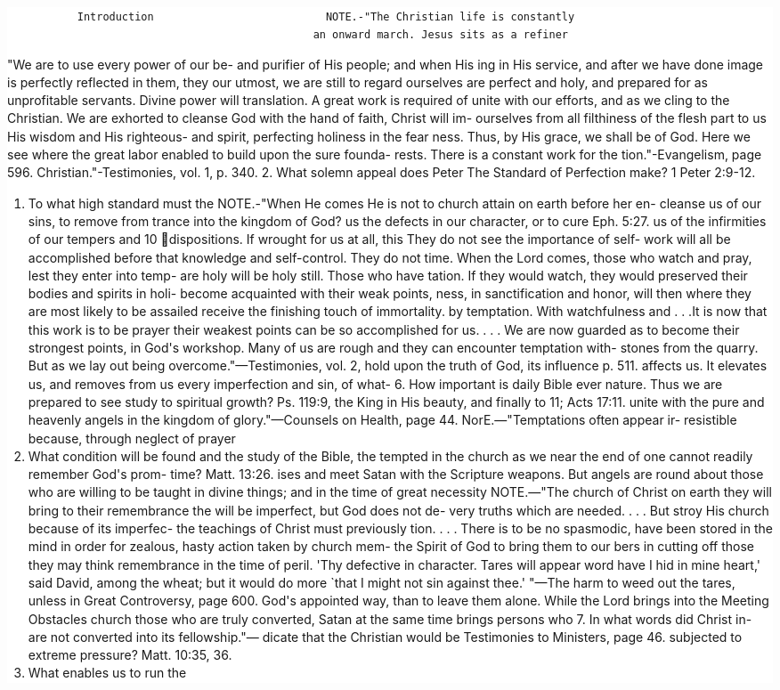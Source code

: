                Introduction                           NOTE.-"The Christian life is constantly
                                                    an onward march. Jesus sits as a refiner
   "We are to use every power of our be-            and purifier of His people; and when His
ing in His service, and after we have done          image is perfectly reflected in them, they
our utmost, we are still to regard ourselves        are perfect and holy, and prepared for
as unprofitable servants. Divine power will         translation. A great work is required of
unite with our efforts, and as we cling to          the Christian. We are exhorted to cleanse
God with the hand of faith, Christ will im-         ourselves from all filthiness of the flesh
part to us His wisdom and His righteous-            and spirit, perfecting holiness in the fear
ness. Thus, by His grace, we shall be               of God. Here we see where the great labor
enabled to build upon the sure founda-              rests. There is a constant work for the
tion."-Evangelism, page 596.                        Christian."-Testimonies, vol. 1, p. 340.
                                                     2. What solemn appeal does Peter
    The Standard of Perfection                      make? 1 Peter 2:9-12.

   1. To what high standard must the
                                                      NOTE.-"When He comes He is not to
church attain on earth before her en-               cleanse us of our sins, to remove from
trance into the kingdom of God?                     us the defects in our character, or to cure
Eph. 5:27.                                          us of the infirmities of our tempers and
                                               10
dispositions. If wrought for us at all, this     They do not see the importance of self-
work will all be accomplished before that        knowledge and self-control. They do not
time. When the Lord comes, those who             watch and pray, lest they enter into temp-
are holy will be holy still. Those who have      tation. If they would watch, they would
preserved their bodies and spirits in holi-      become acquainted with their weak points,
ness, in sanctification and honor, will then     where they are most likely to be assailed
receive the finishing touch of immortality.      by temptation. With watchfulness and
. . .It is now that this work is to be           prayer their weakest points can be so
accomplished for us. . . . We are now            guarded as to become their strongest points,
in God's workshop. Many of us are rough          and they can encounter temptation with-
stones from the quarry. But as we lay            out being overcome."—Testimonies, vol. 2,
hold upon the truth of God, its influence        p. 511.
affects us. It elevates us, and removes from
us every imperfection and sin, of what-             6. How important is daily Bible
ever nature. Thus we are prepared to see         study to spiritual growth? Ps. 119:9,
the King in His beauty, and finally to           11; Acts 17:11.
unite with the pure and heavenly angels
in the kingdom of glory."—Counsels on
Health, page 44.                                   NorE.—"Temptations often appear ir-
                                                 resistible because, through neglect of prayer
  3. What condition will be found                and the study of the Bible, the tempted
in the church as we near the end of              one cannot readily remember God's prom-
time? Matt. 13:26.                               ises and meet Satan with the Scripture
                                                 weapons. But angels are round about those
                                                 who are willing to be taught in divine
                                                 things; and in the time of great necessity
  NOTE.—"The church of Christ on earth           they will bring to their remembrance the
will be imperfect, but God does not de-          very truths which are needed. . . . But
stroy His church because of its imperfec-        the teachings of Christ must previously
tion. . . . There is to be no spasmodic,         have been stored in the mind in order for
zealous, hasty action taken by church mem-       the Spirit of God to bring them to our
bers in cutting off those they may think         remembrance in the time of peril. 'Thy
defective in character. Tares will appear        word have I hid in mine heart,' said David,
among the wheat; but it would do more            `that I might not sin against thee.' "—The
harm to weed out the tares, unless in            Great Controversy, page 600.
God's appointed way, than to leave them
alone. While the Lord brings into the                       Meeting Obstacles
church those who are truly converted,
Satan at the same time brings persons who          7. In what words did Christ in-
are not converted into its fellowship."—         dicate that the Christian would be
Testimonies to Ministers, page 46.               subjected to extreme pressure? Matt.
                                                 10:35, 36.
   4. What enables us to run the